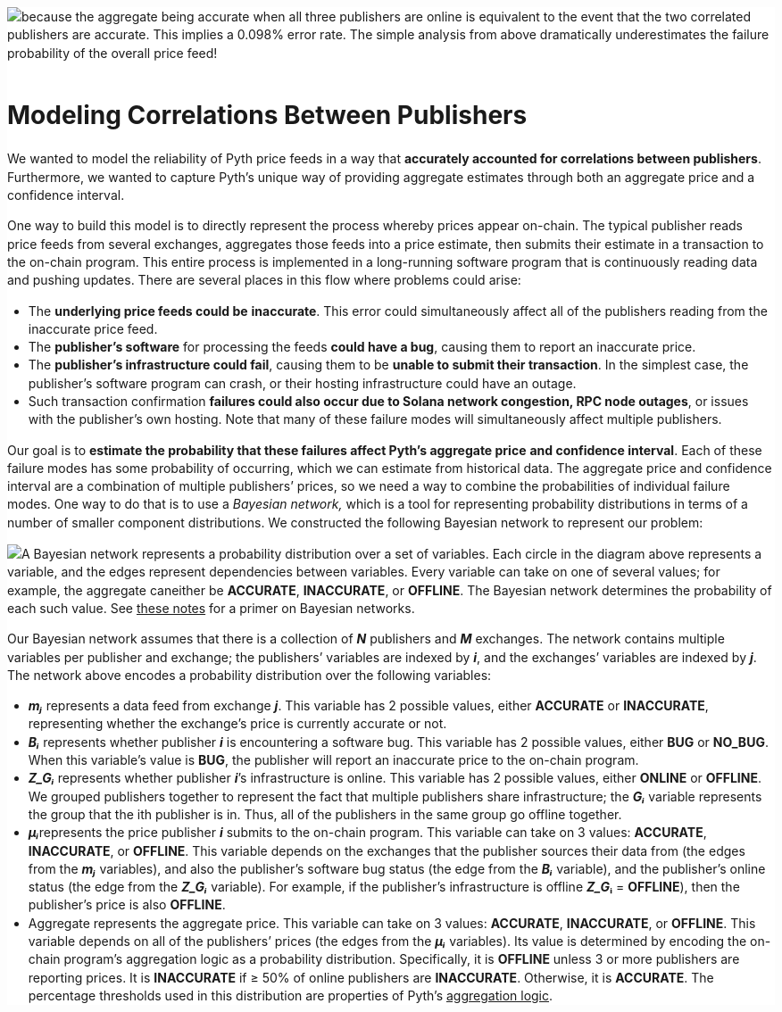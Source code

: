 ![](https://miro.medium.com/v2/resize:fit:714/1*IRZZxYV9HIh5cwqOeAUlJw.png)because the aggregate being accurate when all three publishers are online is equivalent to the event that the two correlated publishers are accurate. This implies a 0.098% error rate. The simple analysis from above dramatically underestimates the failure probability of the overall price feed!

Modeling Correlations Between Publishers
========================================

We wanted to model the reliability of Pyth price feeds in a way that **accurately accounted for correlations between publishers**. Furthermore, we wanted to capture Pyth’s unique way of providing aggregate estimates through both an aggregate price and a confidence interval.

One way to build this model is to directly represent the process whereby prices appear on-chain. The typical publisher reads price feeds from several exchanges, aggregates those feeds into a price estimate, then submits their estimate in a transaction to the on-chain program. This entire process is implemented in a long-running software program that is continuously reading data and pushing updates. There are several places in this flow where problems could arise:

* The **underlying price feeds could be** **inaccurate**. This error could simultaneously affect all of the publishers reading from the inaccurate price feed.
* The **publisher’s software** for processing the feeds **could have a bug**, causing them to report an inaccurate price.
* The **publisher’s infrastructure could fail**, causing them to be **unable to submit their transaction**. In the simplest case, the publisher’s software program can crash, or their hosting infrastructure could have an outage.
* Such transaction confirmation **failures could also occur due to Solana network congestion, RPC node outages**, or issues with the publisher’s own hosting. Note that many of these failure modes will simultaneously affect multiple publishers.

Our goal is to **estimate the probability that these failures affect Pyth’s aggregate price** **and confidence interval**. Each of these failure modes has some probability of occurring, which we can estimate from historical data. The aggregate price and confidence interval are a combination of multiple publishers’ prices, so we need a way to combine the probabilities of individual failure modes. One way to do that is to use a *Bayesian network,* which is a tool for representing probability distributions in terms of a number of smaller component distributions. We constructed the following Bayesian network to represent our problem:

![](https://miro.medium.com/v2/resize:fit:1400/1*IPi4a6iRAiCeekpYmImdAQ.jpeg)A Bayesian network represents a probability distribution over a set of variables. Each circle in the diagram above represents a variable, and the edges represent dependencies between variables. Every variable can take on one of several values; for example, the aggregate caneither be **ACCURATE**, **INACCURATE**, or **OFFLINE**. The Bayesian network determines the probability of each such value. See [these notes](https://www.bu.edu/sph/files/2014/05/bayesian-networks-final.pdf) for a primer on Bayesian networks.

Our Bayesian network assumes that there is a collection of ***N*** publishers and ***M*** exchanges. The network contains multiple variables per publisher and exchange; the publishers’ variables are indexed by ***i***, and the exchanges’ variables are indexed by ***j***. The network above encodes a probability distribution over the following variables:

* ***mⱼ*** represents a data feed from exchange ***j***. This variable has 2 possible values, either **ACCURATE** or **INACCURATE**, representing whether the exchange’s price is currently accurate or not.
* ***Bᵢ*** represents whether publisher ***i*** is encountering a software bug. This variable has 2 possible values, either **BUG** or **NO\_BUG**. When this variable’s value is **BUG**, the publisher will report an inaccurate price to the on-chain program.
* ***Z\_Gᵢ*** represents whether publisher ***i***’s infrastructure is online. This variable has 2 possible values, either **ONLINE** or **OFFLINE**. We grouped publishers together to represent the fact that multiple publishers share infrastructure; the ***Gᵢ*** variable represents the group that the ith publisher is in. Thus, all of the publishers in the same group go offline together.
* ***μᵢ***represents the price publisher ***i*** submits to the on-chain program. This variable can take on 3 values: **ACCURATE**, **INACCURATE**, or **OFFLINE**. This variable depends on the exchanges that the publisher sources their data from (the edges from the ***mⱼ*** variables), and also the publisher’s software bug status (the edge from the ***Bᵢ*** variable), and the publisher’s online status (the edge from the ***Z\_Gᵢ*** variable). For example, if the publisher’s infrastructure is offline ***Z\_G*ᵢ** = **OFFLINE**), then the publisher’s price is also **OFFLINE**.
* Aggregate represents the aggregate price. This variable can take on 3 values: **ACCURATE**, **INACCURATE**, or **OFFLINE**. This variable depends on all of the publishers’ prices (the edges from the ***μᵢ*** variables). Its value is determined by encoding the on-chain program’s aggregation logic as a probability distribution. Specifically, it is **OFFLINE** unless 3 or more publishers are reporting prices. It is **INACCURATE** if ≥ 50% of online publishers are **INACCURATE**. Otherwise, it is **ACCURATE**. The percentage thresholds used in this distribution are properties of Pyth’s [aggregation logic](/pyth-price-aggregation-proposal-770bfb686641).
